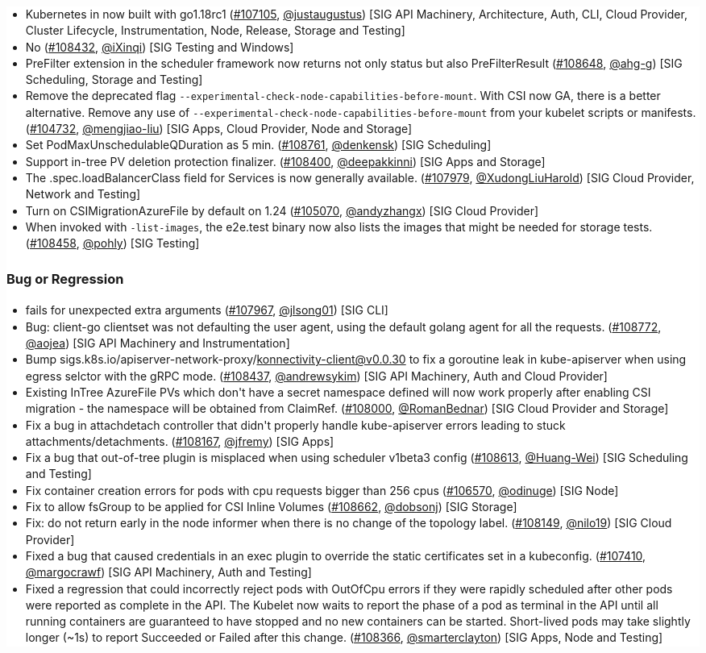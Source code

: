 - Kubernetes in now built with go1.18rc1 ([#107105](https://github.com/kubernetes/kubernetes/pull/107105), [@justaugustus](https://github.com/justaugustus)) [SIG API Machinery, Architecture, Auth, CLI, Cloud Provider, Cluster Lifecycle, Instrumentation, Node, Release, Storage and Testing]
- No ([#108432](https://github.com/kubernetes/kubernetes/pull/108432), [@iXinqi](https://github.com/iXinqi)) [SIG Testing and Windows]
- PreFilter extension in the scheduler framework now returns not only status but also PreFilterResult ([#108648](https://github.com/kubernetes/kubernetes/pull/108648), [@ahg-g](https://github.com/ahg-g)) [SIG Scheduling, Storage and Testing]
- Remove the deprecated flag `--experimental-check-node-capabilities-before-mount`. With CSI now GA, there is a better alternative. Remove any use of  `--experimental-check-node-capabilities-before-mount` from your kubelet scripts or manifests. ([#104732](https://github.com/kubernetes/kubernetes/pull/104732), [@mengjiao-liu](https://github.com/mengjiao-liu)) [SIG Apps, Cloud Provider, Node and Storage]
- Set PodMaxUnschedulableQDuration as 5 min. ([#108761](https://github.com/kubernetes/kubernetes/pull/108761), [@denkensk](https://github.com/denkensk)) [SIG Scheduling]
- Support in-tree PV deletion protection finalizer. ([#108400](https://github.com/kubernetes/kubernetes/pull/108400), [@deepakkinni](https://github.com/deepakkinni)) [SIG Apps and Storage]
- The .spec.loadBalancerClass field for Services is now generally available. ([#107979](https://github.com/kubernetes/kubernetes/pull/107979), [@XudongLiuHarold](https://github.com/XudongLiuHarold)) [SIG Cloud Provider, Network and Testing]
- Turn on CSIMigrationAzureFile by default on 1.24 ([#105070](https://github.com/kubernetes/kubernetes/pull/105070), [@andyzhangx](https://github.com/andyzhangx)) [SIG Cloud Provider]
- When invoked with `-list-images`, the e2e.test binary now also lists the images that might be needed for storage tests. ([#108458](https://github.com/kubernetes/kubernetes/pull/108458), [@pohly](https://github.com/pohly)) [SIG Testing]

### Bug or Regression

- <kubectl version> fails for unexpected extra arguments ([#107967](https://github.com/kubernetes/kubernetes/pull/107967), [@jlsong01](https://github.com/jlsong01)) [SIG CLI]
- Bug: client-go clientset was not defaulting the user agent, using the default golang agent for all the requests. ([#108772](https://github.com/kubernetes/kubernetes/pull/108772), [@aojea](https://github.com/aojea)) [SIG API Machinery and Instrumentation]
- Bump sigs.k8s.io/apiserver-network-proxy/konnectivity-client@v0.0.30 to fix a goroutine leak in kube-apiserver when using egress selctor with the gRPC mode. ([#108437](https://github.com/kubernetes/kubernetes/pull/108437), [@andrewsykim](https://github.com/andrewsykim)) [SIG API Machinery, Auth and Cloud Provider]
- Existing InTree AzureFile PVs which don't have a secret namespace defined will now work properly after enabling CSI migration - the namespace will be obtained from ClaimRef. ([#108000](https://github.com/kubernetes/kubernetes/pull/108000), [@RomanBednar](https://github.com/RomanBednar)) [SIG Cloud Provider and Storage]
- Fix a bug in attachdetach controller that didn't properly handle kube-apiserver errors leading to stuck attachments/detachments. ([#108167](https://github.com/kubernetes/kubernetes/pull/108167), [@jfremy](https://github.com/jfremy)) [SIG Apps]
- Fix a bug that out-of-tree plugin is misplaced when using scheduler v1beta3 config ([#108613](https://github.com/kubernetes/kubernetes/pull/108613), [@Huang-Wei](https://github.com/Huang-Wei)) [SIG Scheduling and Testing]
- Fix container creation errors for pods with cpu requests bigger than 256 cpus ([#106570](https://github.com/kubernetes/kubernetes/pull/106570), [@odinuge](https://github.com/odinuge)) [SIG Node]
- Fix to allow fsGroup to be applied for CSI Inline Volumes ([#108662](https://github.com/kubernetes/kubernetes/pull/108662), [@dobsonj](https://github.com/dobsonj)) [SIG Storage]
- Fix: do not return early in the node informer when there is no change of the topology label. ([#108149](https://github.com/kubernetes/kubernetes/pull/108149), [@nilo19](https://github.com/nilo19)) [SIG Cloud Provider]
- Fixed a bug that caused credentials in an exec plugin to override the static certificates set in a kubeconfig. ([#107410](https://github.com/kubernetes/kubernetes/pull/107410), [@margocrawf](https://github.com/margocrawf)) [SIG API Machinery, Auth and Testing]
- Fixed a regression that could incorrectly reject pods with OutOfCpu errors if they were rapidly scheduled after other pods were reported as complete in the API. The Kubelet now waits to report the phase of a pod as terminal in the API until all running containers are guaranteed to have stopped and no new containers can be started.  Short-lived pods may take slightly longer (~1s) to report Succeeded or Failed after this change. ([#108366](https://github.com/kubernetes/kubernetes/pull/108366), [@smarterclayton](https://github.com/smarterclayton)) [SIG Apps, Node and Testing]